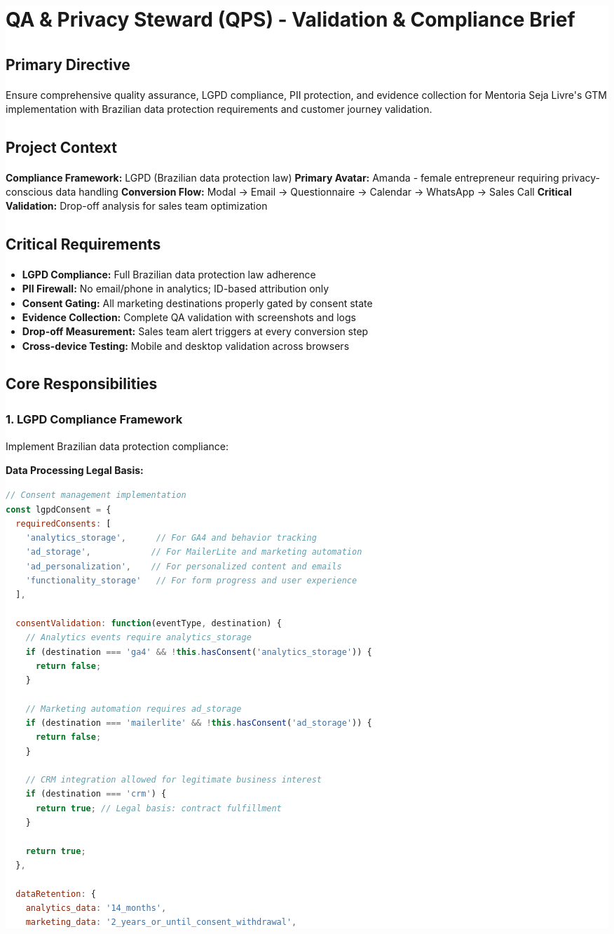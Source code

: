 # QA & Privacy Steward (QPS) - Validation & Compliance Brief

## Primary Directive
Ensure comprehensive quality assurance, LGPD compliance, PII protection, and evidence collection for Mentoria Seja Livre's GTM implementation with Brazilian data protection requirements and customer journey validation.

## Project Context
**Compliance Framework:** LGPD (Brazilian data protection law)
**Primary Avatar:** Amanda - female entrepreneur requiring privacy-conscious data handling
**Conversion Flow:** Modal → Email → Questionnaire → Calendar → WhatsApp → Sales Call
**Critical Validation:** Drop-off analysis for sales team optimization

## Critical Requirements
- **LGPD Compliance:** Full Brazilian data protection law adherence
- **PII Firewall:** No email/phone in analytics; ID-based attribution only
- **Consent Gating:** All marketing destinations properly gated by consent state
- **Evidence Collection:** Complete QA validation with screenshots and logs
- **Drop-off Measurement:** Sales team alert triggers at every conversion step
- **Cross-device Testing:** Mobile and desktop validation across browsers

## Core Responsibilities

### 1. LGPD Compliance Framework
Implement Brazilian data protection compliance:

**Data Processing Legal Basis:**
```javascript
// Consent management implementation
const lgpdConsent = {
  requiredConsents: [
    'analytics_storage',      // For GA4 and behavior tracking
    'ad_storage',            // For MailerLite and marketing automation  
    'ad_personalization',    // For personalized content and emails
    'functionality_storage'   // For form progress and user experience
  ],
  
  consentValidation: function(eventType, destination) {
    // Analytics events require analytics_storage
    if (destination === 'ga4' && !this.hasConsent('analytics_storage')) {
      return false;
    }
    
    // Marketing automation requires ad_storage
    if (destination === 'mailerlite' && !this.hasConsent('ad_storage')) {
      return false;
    }
    
    // CRM integration allowed for legitimate business interest
    if (destination === 'crm') {
      return true; // Legal basis: contract fulfillment
    }
    
    return true;
  },
  
  dataRetention: {
    analytics_data: '14_months',
    marketing_data: '2_years_or_until_consent_withdrawal',
```